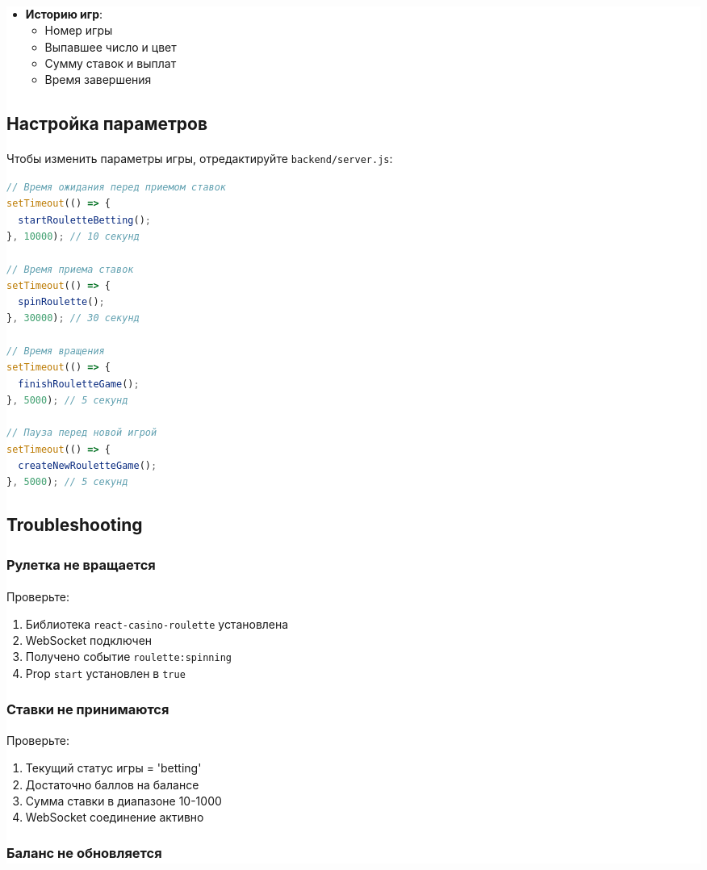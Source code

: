 - **Историю игр**:
  - Номер игры
  - Выпавшее число и цвет
  - Сумму ставок и выплат
  - Время завершения

## Настройка параметров

Чтобы изменить параметры игры, отредактируйте `backend/server.js`:

```javascript
// Время ожидания перед приемом ставок
setTimeout(() => {
  startRouletteBetting();
}, 10000); // 10 секунд

// Время приема ставок
setTimeout(() => {
  spinRoulette();
}, 30000); // 30 секунд

// Время вращения
setTimeout(() => {
  finishRouletteGame();
}, 5000); // 5 секунд

// Пауза перед новой игрой
setTimeout(() => {
  createNewRouletteGame();
}, 5000); // 5 секунд
```

## Troubleshooting

### Рулетка не вращается

Проверьте:
1. Библиотека `react-casino-roulette` установлена
2. WebSocket подключен
3. Получено событие `roulette:spinning`
4. Prop `start` установлен в `true`

### Ставки не принимаются

Проверьте:
1. Текущий статус игры = 'betting'
2. Достаточно баллов на балансе
3. Сумма ставки в диапазоне 10-1000
4. WebSocket соединение активно

### Баланс не обновляется
